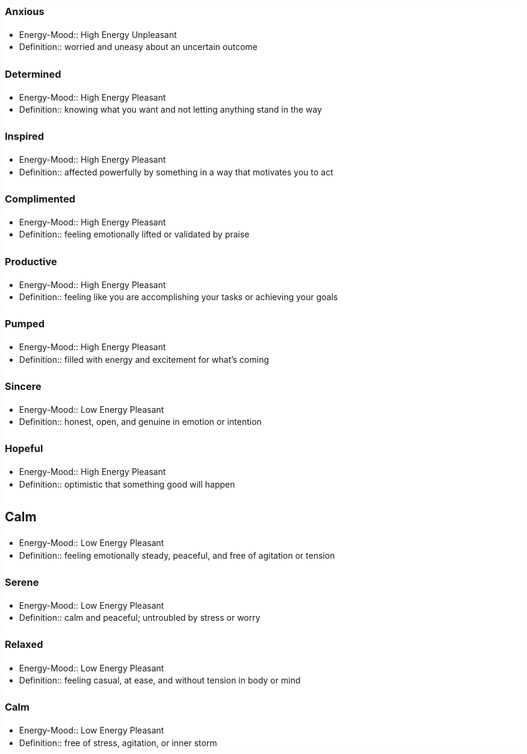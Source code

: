 ### Anxious
- Energy-Mood:: High Energy Unpleasant
- Definition:: worried and uneasy about an uncertain outcome

### Determined
- Energy-Mood:: High Energy Pleasant
- Definition:: knowing what you want and not letting anything stand in the way

### Inspired
- Energy-Mood:: High Energy Pleasant
- Definition:: affected powerfully by something in a way that motivates you to act

### Complimented
- Energy-Mood:: High Energy Pleasant
- Definition:: feeling emotionally lifted or validated by praise

### Productive
- Energy-Mood:: High Energy Pleasant
- Definition:: feeling like you are accomplishing your tasks or achieving your goals

### Pumped
- Energy-Mood:: High Energy Pleasant
- Definition:: filled with energy and excitement for what’s coming

### Sincere
- Energy-Mood:: Low Energy Pleasant
- Definition:: honest, open, and genuine in emotion or intention

### Hopeful
- Energy-Mood:: High Energy Pleasant
- Definition:: optimistic that something good will happen

## Calm
- Energy-Mood:: Low Energy Pleasant
- Definition:: feeling emotionally steady, peaceful, and free of agitation or tension

### Serene
- Energy-Mood:: Low Energy Pleasant
- Definition:: calm and peaceful; untroubled by stress or worry

### Relaxed
- Energy-Mood:: Low Energy Pleasant
- Definition:: feeling casual, at ease, and without tension in body or mind

### Calm
- Energy-Mood:: Low Energy Pleasant
- Definition:: free of stress, agitation, or inner storm
